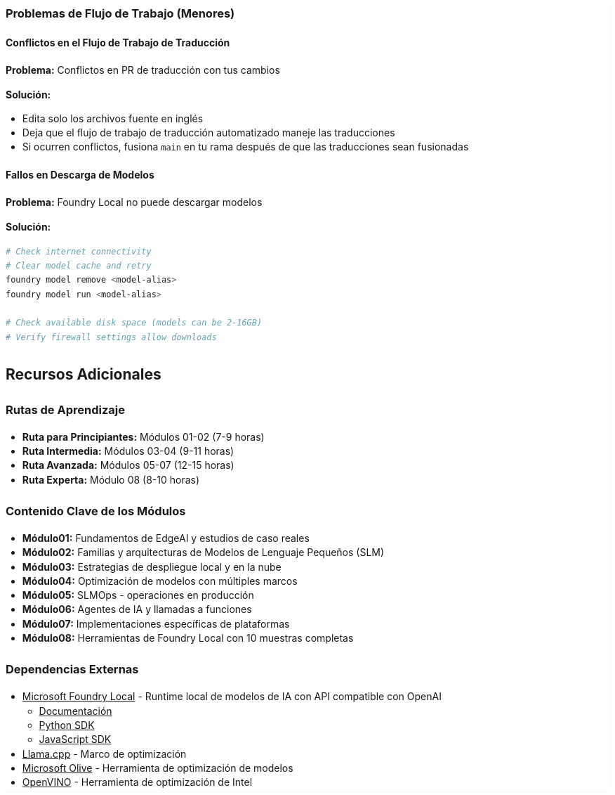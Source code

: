 ### Problemas de Flujo de Trabajo (Menores)

#### Conflictos en el Flujo de Trabajo de Traducción
**Problema:** Conflictos en PR de traducción con tus cambios

**Solución:**
- Edita solo los archivos fuente en inglés
- Deja que el flujo de trabajo de traducción automatizado maneje las traducciones
- Si ocurren conflictos, fusiona `main` en tu rama después de que las traducciones sean fusionadas

#### Fallos en Descarga de Modelos
**Problema:** Foundry Local no puede descargar modelos

**Solución:**
```bash
# Check internet connectivity
# Clear model cache and retry
foundry model remove <model-alias>
foundry model run <model-alias>

# Check available disk space (models can be 2-16GB)
# Verify firewall settings allow downloads
```

## Recursos Adicionales

### Rutas de Aprendizaje
- **Ruta para Principiantes:** Módulos 01-02 (7-9 horas)
- **Ruta Intermedia:** Módulos 03-04 (9-11 horas)
- **Ruta Avanzada:** Módulos 05-07 (12-15 horas)
- **Ruta Experta:** Módulo 08 (8-10 horas)

### Contenido Clave de los Módulos
- **Módulo01:** Fundamentos de EdgeAI y estudios de caso reales
- **Módulo02:** Familias y arquitecturas de Modelos de Lenguaje Pequeños (SLM)
- **Módulo03:** Estrategias de despliegue local y en la nube
- **Módulo04:** Optimización de modelos con múltiples marcos
- **Módulo05:** SLMOps - operaciones en producción
- **Módulo06:** Agentes de IA y llamadas a funciones
- **Módulo07:** Implementaciones específicas de plataformas
- **Módulo08:** Herramientas de Foundry Local con 10 muestras completas

### Dependencias Externas
- [Microsoft Foundry Local](https://github.com/microsoft/Foundry-Local) - Runtime local de modelos de IA con API compatible con OpenAI
  - [Documentación](https://github.com/microsoft/Foundry-Local/blob/main/docs/README.md)
  - [Python SDK](https://github.com/microsoft/Foundry-Local/tree/main/sdk/python)
  - [JavaScript SDK](https://github.com/microsoft/Foundry-Local/tree/main/sdk/javascript)
- [Llama.cpp](https://github.com/ggml-org/llama.cpp) - Marco de optimización
- [Microsoft Olive](https://microsoft.github.io/Olive/) - Herramienta de optimización de modelos
- [OpenVINO](https://docs.openvino.ai/) - Herramienta de optimización de Intel
